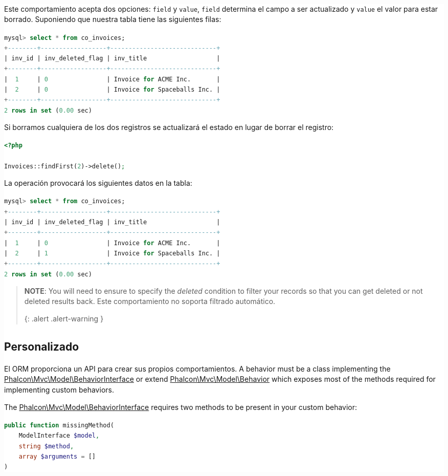 Este comportamiento acepta dos opciones: `field` y `value`, `field` determina el campo a ser actualizado y `value` el valor para estar borrado. Suponiendo que nuestra tabla tiene las siguientes filas:

```sql
mysql> select * from co_invoices;
+--------+------------------+-----------------------------+
| inv_id | inv_deleted_flag | inv_title                   |
+--------+------------------+-----------------------------+
|  1     | 0                | Invoice for ACME Inc.       |
|  2     | 0                | Invoice for Spaceballs Inc. |
+--------+------------------+-----------------------------+
2 rows in set (0.00 sec)
```

Si borramos cualquiera de los dos registros se actualizará el estado en lugar de borrar el registro:

```php
<?php

Invoices::findFirst(2)->delete();
```

La operación provocará los siguientes datos en la tabla:

```sql
mysql> select * from co_invoices;
+--------+------------------+-----------------------------+
| inv_id | inv_deleted_flag | inv_title                   |
+--------+------------------+-----------------------------+
|  1     | 0                | Invoice for ACME Inc.       |
|  2     | 1                | Invoice for Spaceballs Inc. |
+--------+------------------+-----------------------------+
2 rows in set (0.00 sec)
```

> **NOTE**: You will need to ensure to specify the _deleted_ condition to filter your records so that you can get deleted or not deleted results back. Este comportamiento no soporta filtrado automático. 
> 
> {: .alert .alert-warning }

## Personalizado
El ORM proporciona un API para crear sus propios comportamientos. A behavior must be a class implementing the [Phalcon\Mvc\Model\BehaviorInterface][mvc-model-behaviorinterface] or extend [Phalcon\Mvc\Model\Behavior][mvc-model-behavior] which exposes most of the methods required for implementing custom behaviors.

The [Phalcon\Mvc\Model\BehaviorInterface][mvc-model-behaviorinterface] requires two methods to be present in your custom behavior:

```php 
public function missingMethod(
    ModelInterface $model, 
    string $method, 
    array $arguments = []
)
```


[date]: https://php.net/manual/en/function.date.php
[mvc-model-behavior]: api/phalcon_mvc#mvc-model-behavior
[mvc-model-behavior]: api/phalcon_mvc#mvc-model-behavior
[mvc-model-behavior-softdelete]: api/phalcon_mvc#mvc-model-behavior-softdelete
[mvc-model-behavior-timestampable]: api/phalcon_mvc#mvc-model-behavior-timestampable
[mvc-model-behaviorinterface]: api/phalcon_mvc#mvc-model-behaviorinterface
[time]: https://php.net/manual/en/function.time.php
[traits]: https://php.net/manual/en/language.oop5.traits.php
[traits]: https://php.net/manual/en/language.oop5.traits.php